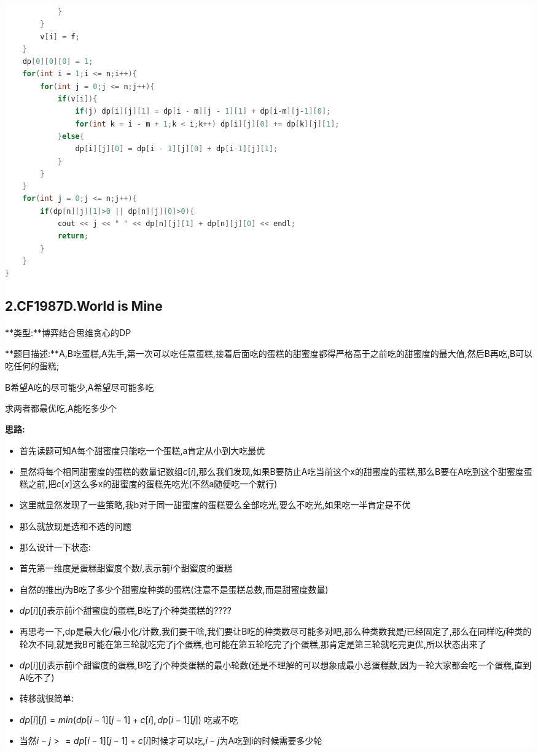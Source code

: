 ```c++
			}
		}
		v[i] = f;
	}
	dp[0][0][0] = 1;
	for(int i = 1;i <= n;i++){
		for(int j = 0;j <= n;j++){
			if(v[i]){
				if(j) dp[i][j][1] = dp[i - m][j - 1][1] + dp[i-m][j-1][0];
				for(int k = i - m + 1;k < i;k++) dp[i][j][0] += dp[k][j][1];
			}else{
				dp[i][j][0] = dp[i - 1][j][0] + dp[i-1][j][1];
			}
		}
	}
	for(int j = 0;j <= n;j++){
		if(dp[n][j][1]>0 || dp[n][j][0]>0){
			cout << j << " " << dp[n][j][1] + dp[n][j][0] << endl;
			return;
		}
	}
}
```

## 2.CF1987D.World is Mine

**类型:**博弈结合思维贪心的DP

**题目描述:**A,B吃蛋糕,A先手,第一次可以吃任意蛋糕,接着后面吃的蛋糕的甜蜜度都得严格高于之前吃的甜蜜度的最大值,然后B再吃,B可以吃任何的蛋糕;

B希望A吃的尽可能少,A希望尽可能多吃

求两者都最优吃,A能吃多少个

**思路:**

- 首先读题可知A每个甜蜜度只能吃一个蛋糕,a肯定从小到大吃最优

- 显然将每个相同甜蜜度的蛋糕的数量记数组$c[i]$,那么我们发现,如果B要防止A吃当前这个x的甜蜜度的蛋糕,那么B要在A吃到这个甜蜜度蛋糕之前,把$c[x]$这么多x的甜蜜度的蛋糕先吃光(不然a随便吃一个就行)
- 这里就显然发现了一些策略,我b对于同一甜蜜度的蛋糕要么全部吃光,要么不吃光,如果吃一半肯定是不优
- 那么就放现是选和不选的问题
- 那么设计一下状态:
- 首先第一维度是蛋糕甜蜜度个数$i$,表示前$i$个甜蜜度的蛋糕
- 自然的推出$j$为B吃了多少个甜蜜度种类的蛋糕(注意不是蛋糕总数,而是甜蜜度数量)
- $dp[i][j]$表示前i个甜蜜度的蛋糕,B吃了$j$个种类蛋糕的????
- 再思考一下,dp是最大化/最小化/计数,我们要干啥,我们要让B吃的种类数尽可能多对吧,那么种类数我是$j$已经固定了,那么在同样吃$j$种类的轮次不同,就是我B可能在第三轮就吃完了j个蛋糕,也可能在第五轮吃完了j个蛋糕,那肯定是第三轮就吃完更优,所以状态出来了
- $dp[i][j]$表示前i个甜蜜度的蛋糕,B吃了$j$个种类蛋糕的最小轮数(还是不理解的可以想象成最小总蛋糕数,因为一轮大家都会吃一个蛋糕,直到A吃不了)
- 转移就很简单:
- $dp[i][j] = min(dp[i-1][j-1] + c[i],dp[i- 1][j])$ 吃或不吃
- 当然$i - j >= dp[i-1][j-1] + c[i]$时候才可以吃,$i-j$为A吃到i的时候需要多少轮
